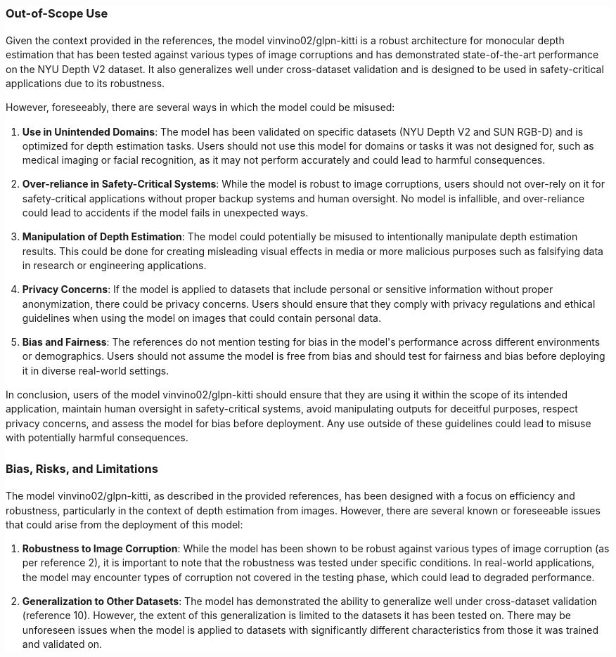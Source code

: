 ### Out-of-Scope Use

Given the context provided in the references, the model vinvino02/glpn-kitti is a robust architecture for monocular depth estimation that has been tested against various types of image corruptions and has demonstrated state-of-the-art performance on the NYU Depth V2 dataset. It also generalizes well under cross-dataset validation and is designed to be used in safety-critical applications due to its robustness.

However, foreseeably, there are several ways in which the model could be misused:

1. **Use in Unintended Domains**: The model has been validated on specific datasets (NYU Depth V2 and SUN RGB-D) and is optimized for depth estimation tasks. Users should not use this model for domains or tasks it was not designed for, such as medical imaging or facial recognition, as it may not perform accurately and could lead to harmful consequences.

2. **Over-reliance in Safety-Critical Systems**: While the model is robust to image corruptions, users should not over-rely on it for safety-critical applications without proper backup systems and human oversight. No model is infallible, and over-reliance could lead to accidents if the model fails in unexpected ways.

3. **Manipulation of Depth Estimation**: The model could potentially be misused to intentionally manipulate depth estimation results. This could be done for creating misleading visual effects in media or more malicious purposes such as falsifying data in research or engineering applications.

4. **Privacy Concerns**: If the model is applied to datasets that include personal or sensitive information without proper anonymization, there could be privacy concerns. Users should ensure that they comply with privacy regulations and ethical guidelines when using the model on images that could contain personal data.

5. **Bias and Fairness**: The references do not mention testing for bias in the model's performance across different environments or demographics. Users should not assume the model is free from bias and should test for fairness and bias before deploying it in diverse real-world settings.

In conclusion, users of the model vinvino02/glpn-kitti should ensure that they are using it within the scope of its intended application, maintain human oversight in safety-critical systems, avoid manipulating outputs for deceitful purposes, respect privacy concerns, and assess the model for bias before deployment. Any use outside of these guidelines could lead to misuse with potentially harmful consequences.

### Bias, Risks, and Limitations

The model vinvino02/glpn-kitti, as described in the provided references, has been designed with a focus on efficiency and robustness, particularly in the context of depth estimation from images. However, there are several known or foreseeable issues that could arise from the deployment of this model:

1. **Robustness to Image Corruption**: While the model has been shown to be robust against various types of image corruption (as per reference 2), it is important to note that the robustness was tested under specific conditions. In real-world applications, the model may encounter types of corruption not covered in the testing phase, which could lead to degraded performance.

2. **Generalization to Other Datasets**: The model has demonstrated the ability to generalize well under cross-dataset validation (reference 10). However, the extent of this generalization is limited to the datasets it has been tested on. There may be unforeseen issues when the model is applied to datasets with significantly different characteristics from those it was trained and validated on.
